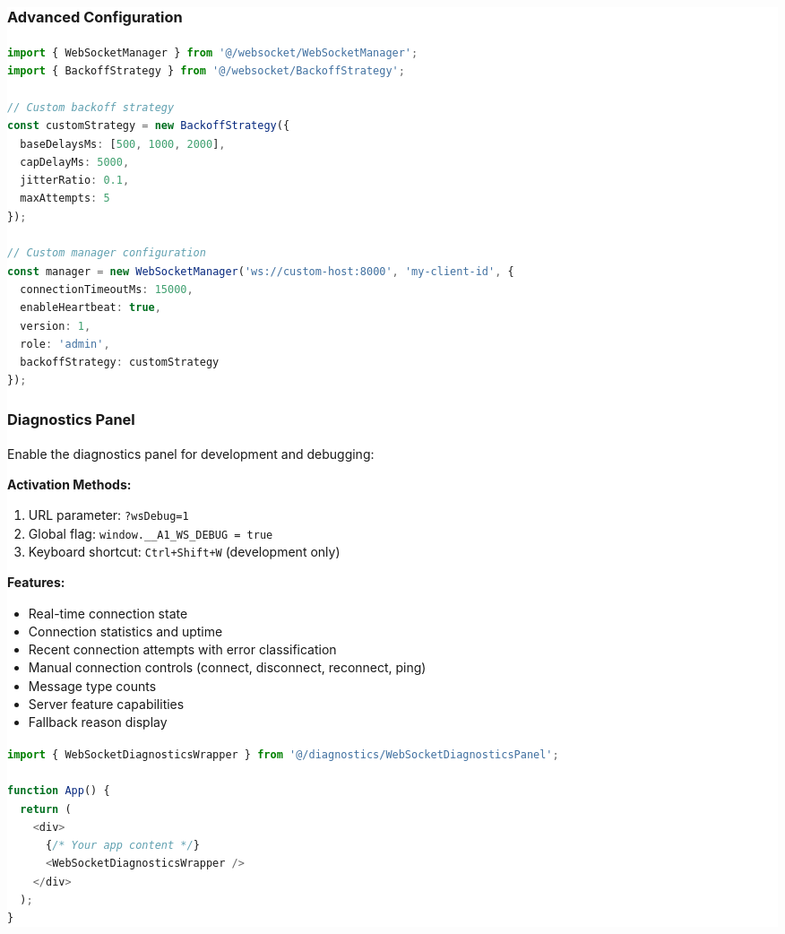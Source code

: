### Advanced Configuration

```typescript
import { WebSocketManager } from '@/websocket/WebSocketManager';
import { BackoffStrategy } from '@/websocket/BackoffStrategy';

// Custom backoff strategy
const customStrategy = new BackoffStrategy({
  baseDelaysMs: [500, 1000, 2000],
  capDelayMs: 5000,
  jitterRatio: 0.1,
  maxAttempts: 5
});

// Custom manager configuration
const manager = new WebSocketManager('ws://custom-host:8000', 'my-client-id', {
  connectionTimeoutMs: 15000,
  enableHeartbeat: true,
  version: 1,
  role: 'admin',
  backoffStrategy: customStrategy
});
```

### Diagnostics Panel

Enable the diagnostics panel for development and debugging:

**Activation Methods:**
1. URL parameter: `?wsDebug=1`
2. Global flag: `window.__A1_WS_DEBUG = true`
3. Keyboard shortcut: `Ctrl+Shift+W` (development only)

**Features:**
- Real-time connection state
- Connection statistics and uptime
- Recent connection attempts with error classification
- Manual connection controls (connect, disconnect, reconnect, ping)
- Message type counts
- Server feature capabilities
- Fallback reason display

```typescript
import { WebSocketDiagnosticsWrapper } from '@/diagnostics/WebSocketDiagnosticsPanel';

function App() {
  return (
    <div>
      {/* Your app content */}
      <WebSocketDiagnosticsWrapper />
    </div>
  );
}
```
